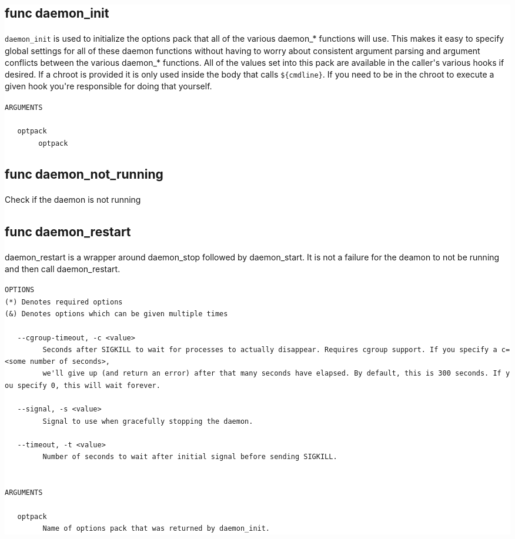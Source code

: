 ## func daemon_init

`daemon_init` is used to initialize the options pack that all of the various daemon_* functions will use. This makes it
easy to specify global settings for all of these daemon functions without having to worry about consistent argument
parsing and argument conflicts between the various daemon_* functions. All of the values set into this pack are
available in the caller's various hooks if desired. If a chroot is provided it is only used inside the body that calls
`${cmdline}`. If you need to be in the chroot to execute a given hook you're responsible for doing that yourself.

```Groff
ARGUMENTS

   optpack
        optpack

```

## func daemon_not_running

Check if the daemon is not running

## func daemon_restart

daemon_restart is a wrapper around daemon_stop followed by daemon_start. It is not a failure for the deamon to not be
running and then call daemon_restart.

```Groff
OPTIONS
(*) Denotes required options
(&) Denotes options which can be given multiple times

   --cgroup-timeout, -c <value>
         Seconds after SIGKILL to wait for processes to actually disappear. Requires cgroup support. If you specify a c=<some number of seconds>,
         we'll give up (and return an error) after that many seconds have elapsed. By default, this is 300 seconds. If you specify 0, this will wait forever.

   --signal, -s <value>
         Signal to use when gracefully stopping the daemon.

   --timeout, -t <value>
         Number of seconds to wait after initial signal before sending SIGKILL.


ARGUMENTS

   optpack
         Name of options pack that was returned by daemon_init.

```
